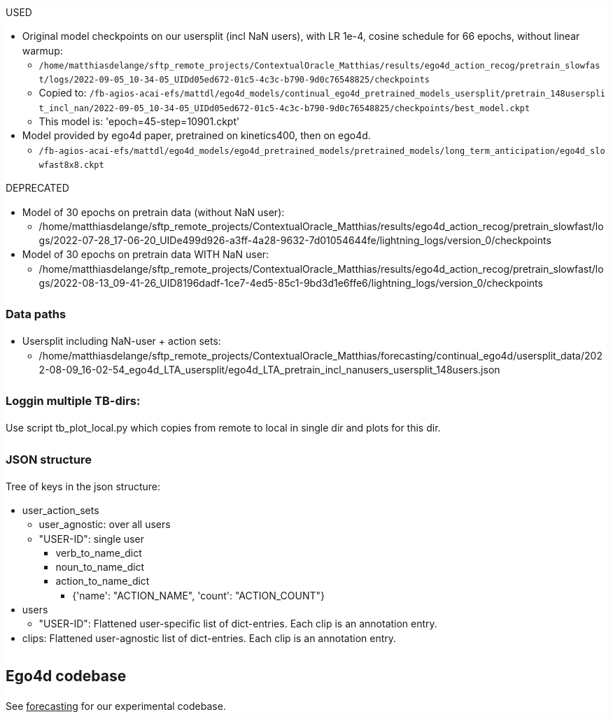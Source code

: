 USED
- Original model checkpoints on our usersplit (incl NaN users), with LR 1e-4, cosine schedule for 66 epochs, without linear warmup:
  - `/home/matthiasdelange/sftp_remote_projects/ContextualOracle_Matthias/results/ego4d_action_recog/pretrain_slowfast/logs/2022-09-05_10-34-05_UIDd05ed672-01c5-4c3c-b790-9d0c76548825/checkpoints`  
  - Copied to: `/fb-agios-acai-efs/mattdl/ego4d_models/continual_ego4d_pretrained_models_usersplit/pretrain_148usersplit_incl_nan/2022-09-05_10-34-05_UIDd05ed672-01c5-4c3c-b790-9d0c76548825/checkpoints/best_model.ckpt`
  - This model is: 'epoch=45-step=10901.ckpt'
- Model provided by ego4d paper, pretrained on kinetics400, then on ego4d.
  - `/fb-agios-acai-efs/mattdl/ego4d_models/ego4d_pretrained_models/pretrained_models/long_term_anticipation/ego4d_slowfast8x8.ckpt`


DEPRECATED
- Model of 30 epochs on pretrain data (without NaN user):
  - /home/matthiasdelange/sftp_remote_projects/ContextualOracle_Matthias/results/ego4d_action_recog/pretrain_slowfast/logs/2022-07-28_17-06-20_UIDe499d926-a3ff-4a28-9632-7d01054644fe/lightning_logs/version_0/checkpoints
- Model of 30 epochs on pretrain data WITH NaN user:
  - /home/matthiasdelange/sftp_remote_projects/ContextualOracle_Matthias/results/ego4d_action_recog/pretrain_slowfast/logs/2022-08-13_09-41-26_UID8196dadf-1ce7-4ed5-85c1-9bd3d1e6ffe6/lightning_logs/version_0/checkpoints


### Data paths
- Usersplit including NaN-user + action sets:
  - /home/matthiasdelange/sftp_remote_projects/ContextualOracle_Matthias/forecasting/continual_ego4d/usersplit_data/2022-08-09_16-02-54_ego4d_LTA_usersplit/ego4d_LTA_pretrain_incl_nanusers_usersplit_148users.json

### Loggin multiple TB-dirs:
Use script tb_plot_local.py which copies from remote to local in single dir and plots for this dir.


### JSON structure

Tree of keys in the json structure:
- user_action_sets
  - user_agnostic: over all users
  - "USER-ID": single user
    - verb_to_name_dict
    - noun_to_name_dict
    - action_to_name_dict
      - {'name': "ACTION_NAME", 'count': "ACTION_COUNT"}
- users
  - "USER-ID": Flattened user-specific list of dict-entries. Each clip is an annotation entry.
- clips: Flattened user-agnostic list of dict-entries. Each clip is an annotation entry.

## Ego4d codebase
See [forecasting](src) for our experimental codebase.
